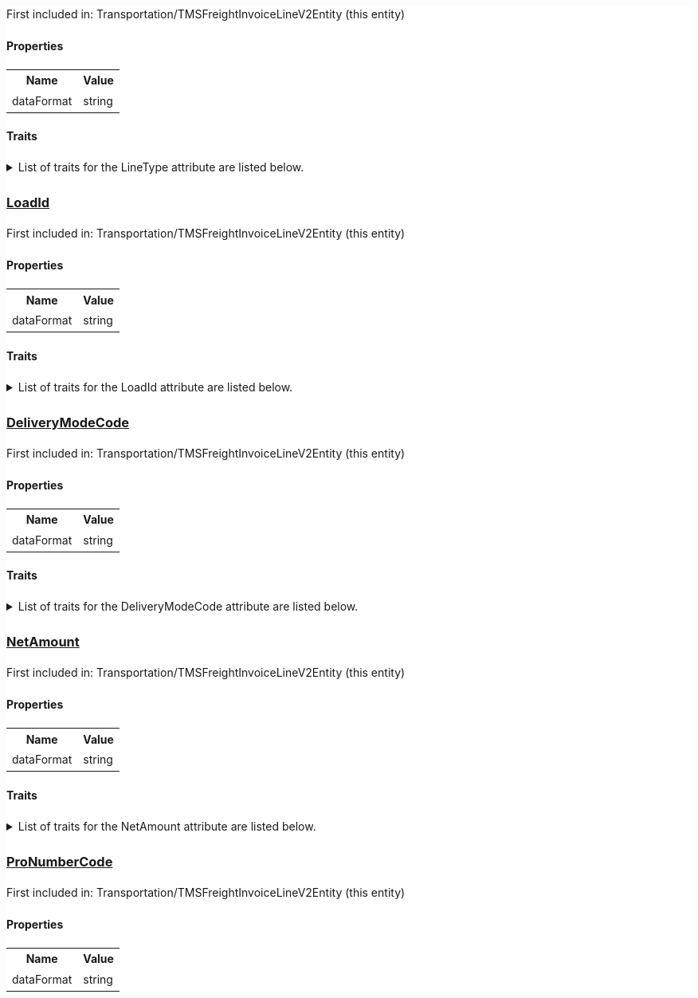 First included in: Transportation/TMSFreightInvoiceLineV2Entity (this entity)  

#### Properties

<table><tr><th>Name</th><th>Value</th></tr><tr><td>dataFormat</td><td>string</td></tr></table>

#### Traits

<details><summary>List of traits for the LineType attribute are listed below.</summary></details>

### <a href=#LoadId name="LoadId">LoadId</a>

First included in: Transportation/TMSFreightInvoiceLineV2Entity (this entity)  

#### Properties

<table><tr><th>Name</th><th>Value</th></tr><tr><td>dataFormat</td><td>string</td></tr></table>

#### Traits

<details><summary>List of traits for the LoadId attribute are listed below.</summary></details>

### <a href=#DeliveryModeCode name="DeliveryModeCode">DeliveryModeCode</a>

First included in: Transportation/TMSFreightInvoiceLineV2Entity (this entity)  

#### Properties

<table><tr><th>Name</th><th>Value</th></tr><tr><td>dataFormat</td><td>string</td></tr></table>

#### Traits

<details><summary>List of traits for the DeliveryModeCode attribute are listed below.</summary></details>

### <a href=#NetAmount name="NetAmount">NetAmount</a>

First included in: Transportation/TMSFreightInvoiceLineV2Entity (this entity)  

#### Properties

<table><tr><th>Name</th><th>Value</th></tr><tr><td>dataFormat</td><td>string</td></tr></table>

#### Traits

<details><summary>List of traits for the NetAmount attribute are listed below.</summary></details>

### <a href=#ProNumberCode name="ProNumberCode">ProNumberCode</a>

First included in: Transportation/TMSFreightInvoiceLineV2Entity (this entity)  

#### Properties

<table><tr><th>Name</th><th>Value</th></tr><tr><td>dataFormat</td><td>string</td></tr></table>
